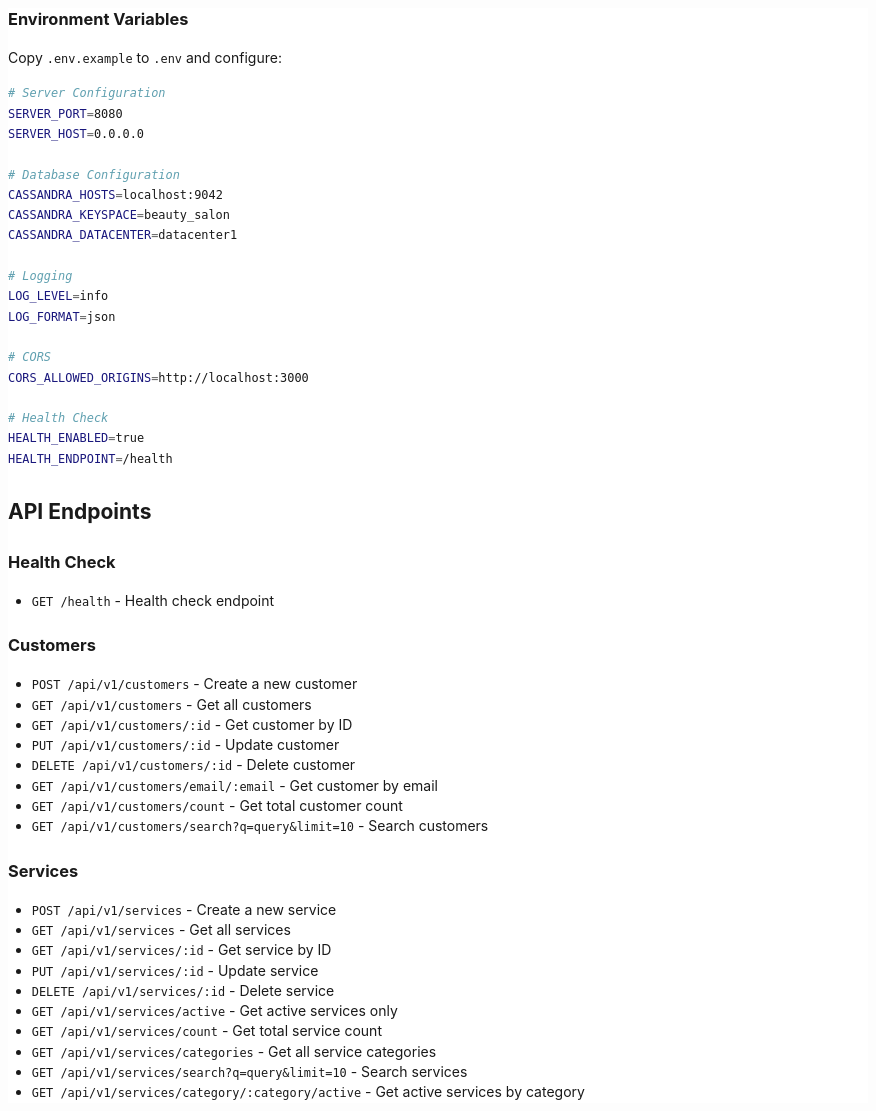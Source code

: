 ### Environment Variables

Copy `.env.example` to `.env` and configure:

```bash
# Server Configuration
SERVER_PORT=8080
SERVER_HOST=0.0.0.0

# Database Configuration
CASSANDRA_HOSTS=localhost:9042
CASSANDRA_KEYSPACE=beauty_salon
CASSANDRA_DATACENTER=datacenter1

# Logging
LOG_LEVEL=info
LOG_FORMAT=json

# CORS
CORS_ALLOWED_ORIGINS=http://localhost:3000

# Health Check
HEALTH_ENABLED=true
HEALTH_ENDPOINT=/health
```

## API Endpoints

### Health Check
- `GET /health` - Health check endpoint

### Customers
- `POST /api/v1/customers` - Create a new customer
- `GET /api/v1/customers` - Get all customers
- `GET /api/v1/customers/:id` - Get customer by ID
- `PUT /api/v1/customers/:id` - Update customer
- `DELETE /api/v1/customers/:id` - Delete customer
- `GET /api/v1/customers/email/:email` - Get customer by email
- `GET /api/v1/customers/count` - Get total customer count
- `GET /api/v1/customers/search?q=query&limit=10` - Search customers

### Services
- `POST /api/v1/services` - Create a new service
- `GET /api/v1/services` - Get all services
- `GET /api/v1/services/:id` - Get service by ID
- `PUT /api/v1/services/:id` - Update service
- `DELETE /api/v1/services/:id` - Delete service
- `GET /api/v1/services/active` - Get active services only
- `GET /api/v1/services/count` - Get total service count
- `GET /api/v1/services/categories` - Get all service categories
- `GET /api/v1/services/search?q=query&limit=10` - Search services
- `GET /api/v1/services/category/:category/active` - Get active services by category
